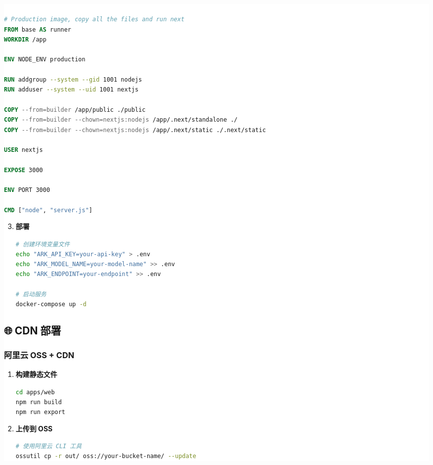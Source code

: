    ```dockerfile
   
   # Production image, copy all the files and run next
   FROM base AS runner
   WORKDIR /app
   
   ENV NODE_ENV production
   
   RUN addgroup --system --gid 1001 nodejs
   RUN adduser --system --uid 1001 nextjs
   
   COPY --from=builder /app/public ./public
   COPY --from=builder --chown=nextjs:nodejs /app/.next/standalone ./
   COPY --from=builder --chown=nextjs:nodejs /app/.next/static ./.next/static
   
   USER nextjs
   
   EXPOSE 3000
   
   ENV PORT 3000
   
   CMD ["node", "server.js"]
   ```

3. **部署**

   ```bash
   # 创建环境变量文件
   echo "ARK_API_KEY=your-api-key" > .env
   echo "ARK_MODEL_NAME=your-model-name" >> .env
   echo "ARK_ENDPOINT=your-endpoint" >> .env
   
   # 启动服务
   docker-compose up -d
   ```

## 🌐 CDN 部署

### 阿里云 OSS + CDN

1. **构建静态文件**

   ```bash
   cd apps/web
   npm run build
   npm run export
   ```

2. **上传到 OSS**

   ```bash
   # 使用阿里云 CLI 工具
   ossutil cp -r out/ oss://your-bucket-name/ --update
   ```
